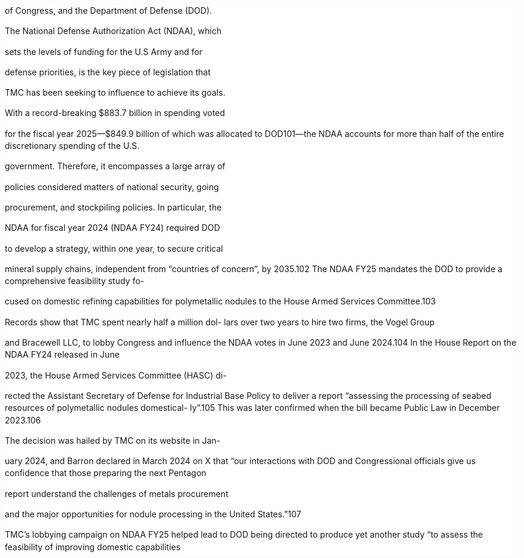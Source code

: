 of Congress, and the Department of Defense (DOD).

The National Defense Authorization Act (NDAA), which

sets the levels of funding for the U.S Army and for

defense priorities, is the key piece of legislation that

TMC has been seeking to influence to achieve its goals.

With a record-breaking $883.7 billion in spending voted

for the fiscal year 2025—$849.9 billion of which was
allocated to DOD101—the NDAA accounts for more than
half of the entire discretionary spending of the U.S.

government. Therefore, it encompasses a large array of

policies considered matters of national security, going

procurement, and stockpiling policies. In particular, the

NDAA for fiscal year 2024 (NDAA FY24) required DOD

to develop a strategy, within one year, to secure critical

mineral supply chains, independent from “countries of
concern”, by 2035.102 The NDAA FY25 mandates the
DOD to provide a comprehensive feasibility study fo-

cused on domestic refining capabilities for polymetallic
nodules to the House Armed Services Committee.103

Records show that TMC spent nearly half a million dol-
lars over two years to hire two firms, the Vogel Group

and Bracewell LLC, to lobby Congress and influence
the NDAA votes in June 2023 and June 2024.104 In
the House Report on the NDAA FY24 released in June

2023, the House Armed Services Committee (HASC) di-

rected the Assistant Secretary of Defense for Industrial
Base Policy to deliver a report “assessing the processing
of seabed resources of polymetallic nodules domestical-
ly”.105 This was later confirmed when the bill became
Public Law in December 2023.106

The decision was hailed by TMC on its website in Jan-

uary 2024, and Barron declared in March 2024 on X
that “our interactions with DOD and Congressional officials
give us confidence that those preparing the next Pentagon

report understand the challenges of metals procurement

and the major opportunities for nodule processing in the
United States.”107

TMC’s lobbying campaign on NDAA FY25 helped lead to
DOD being directed to produce yet another study “to
assess the feasibility of improving domestic capabilities
